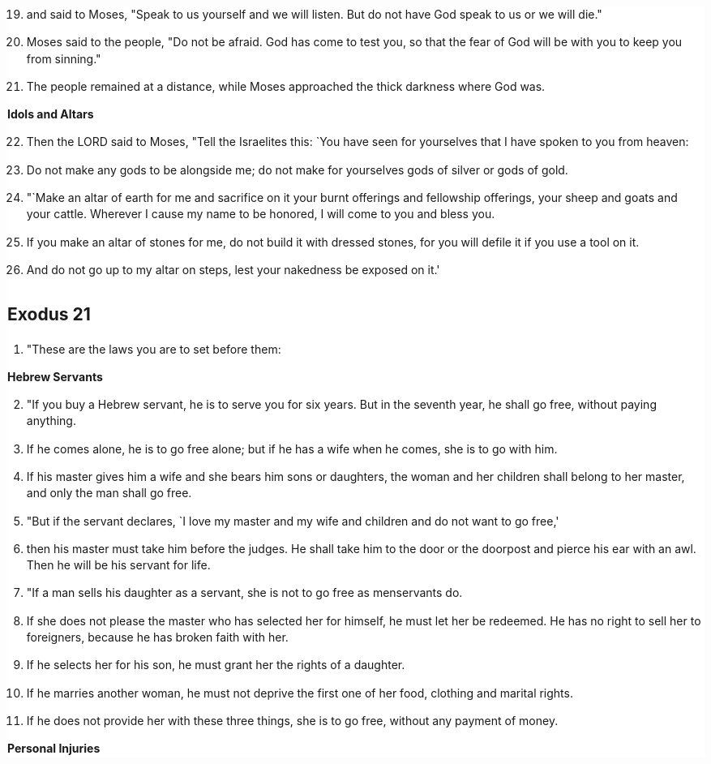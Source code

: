 19. and said to Moses, "Speak to us yourself and we will listen. But do not have God speak to us or we will die."

20. Moses said to the people, "Do not be afraid. God has come to test you, so that the fear of God will be with you to keep you from sinning."

21. The people remained at a distance, while Moses approached the thick darkness where God was.

__Idols and Altars__

22. Then the LORD said to Moses, "Tell the Israelites this: `You have seen for yourselves that I have spoken to you from heaven:

23. Do not make any gods to be alongside me; do not make for yourselves gods of silver or gods of gold.

24. "`Make an altar of earth for me and sacrifice on it your burnt offerings and fellowship offerings, your sheep and goats and your cattle. Wherever I cause my name to be honored, I will come to you and bless you.

25. If you make an altar of stones for me, do not build it with dressed stones, for you will defile it if you use a tool on it.

26. And do not go up to my altar on steps, lest your nakedness be exposed on it.'

## Exodus 21

1. "These are the laws you are to set before them:

__Hebrew Servants__

2. "If you buy a Hebrew servant, he is to serve you for six years. But in the seventh year, he shall go free, without paying anything.

3. If he comes alone, he is to go free alone; but if he has a wife when he comes, she is to go with him.

4. If his master gives him a wife and she bears him sons or daughters, the woman and her children shall belong to her master, and only the man shall go free.

5. "But if the servant declares, `I love my master and my wife and children and do not want to go free,'

6. then his master must take him before the judges. He shall take him to the door or the doorpost and pierce his ear with an awl. Then he will be his servant for life.

7. "If a man sells his daughter as a servant, she is not to go free as menservants do.

8. If she does not please the master who has selected her for himself, he must let her be redeemed. He has no right to sell her to foreigners, because he has broken faith with her.

9. If he selects her for his son, he must grant her the rights of a daughter.

10. If he marries another woman, he must not deprive the first one of her food, clothing and marital rights.

11. If he does not provide her with these three things, she is to go free, without any payment of money.

__Personal Injuries__
